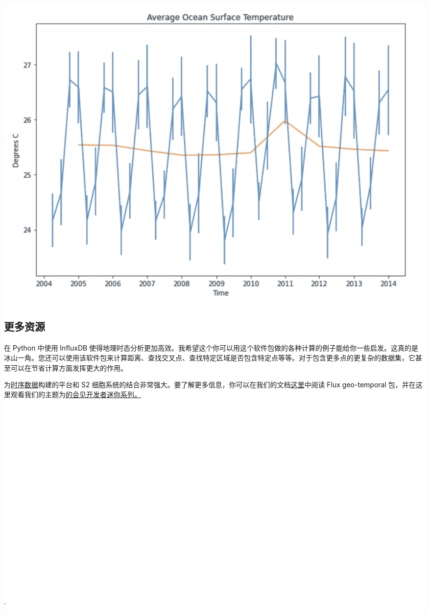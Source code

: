 ![](img/a76d14a169a0b669807dbfaa36a7f685.png)

## 更多资源

在 Python 中使用 InfluxDB 使得地理时态分析更加高效。我希望这个你可以用这个软件包做的各种计算的例子能给你一些启发。这真的是冰山一角。您还可以使用该软件包来计算距离、查找交叉点、查找特定区域是否包含特定点等等。对于包含更多点的更复杂的数据集，它甚至可以在节省计算方面发挥更大的作用。

为[时序数据](https://www.influxdata.com/what-is-time-series-data/?utm_source=vendor&utm_medium=referral&utm_campaign=2022-07_spnsr-ctn_python-and-geo-temporal-analysis_tns)构建的平台和 S2 细胞系统的结合非常强大。要了解更多信息，你可以在我们的文档[这里](https://docs.influxdata.com/influxdb/cloud/query-data/flux/geo/?utm_source=vendor&utm_medium=referral&utm_campaign=2022-07_spnsr-ctn_python-and-geo-temporal-analysis_tns)中阅读 Flux geo-temporal 包，并在这里观看我们的主题为[的会见开发者迷你系列。](https://www.youtube.com/watch?v=OlT1-kMNdCs)

<svg xmlns:xlink="http://www.w3.org/1999/xlink" viewBox="0 0 68 31" version="1.1"><title>Group</title> <desc>Created with Sketch.</desc></svg>`